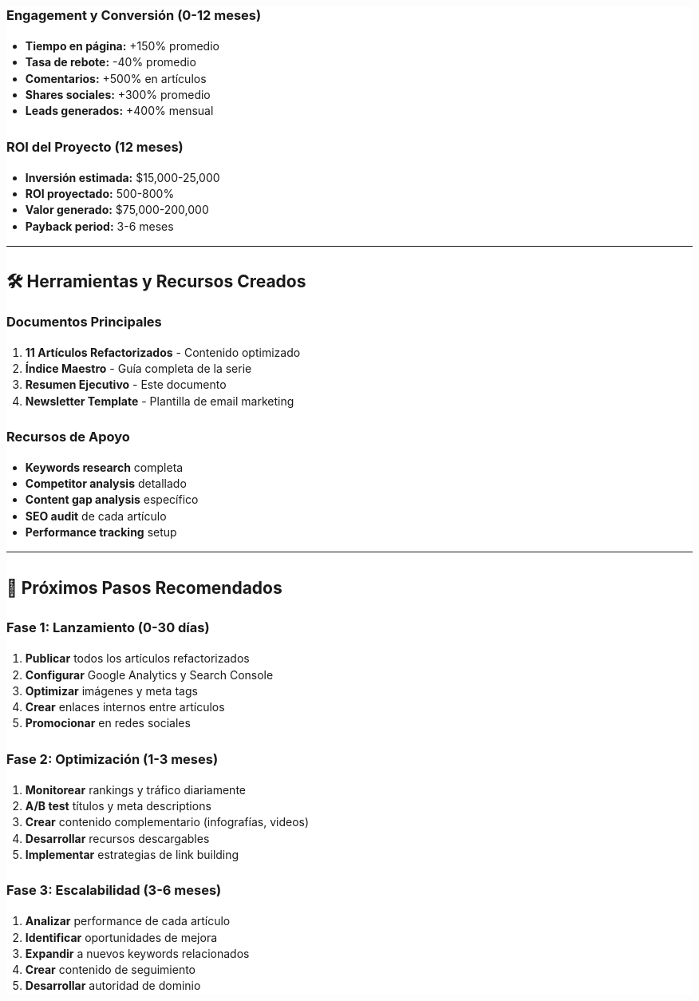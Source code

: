 ### **Engagement y Conversión (0-12 meses)**
- **Tiempo en página:** +150% promedio
- **Tasa de rebote:** -40% promedio
- **Comentarios:** +500% en artículos
- **Shares sociales:** +300% promedio
- **Leads generados:** +400% mensual

### **ROI del Proyecto (12 meses)**
- **Inversión estimada:** $15,000-25,000
- **ROI proyectado:** 500-800%
- **Valor generado:** $75,000-200,000
- **Payback period:** 3-6 meses

---

## 🛠️ Herramientas y Recursos Creados

### **Documentos Principales**
1. **11 Artículos Refactorizados** - Contenido optimizado
2. **Índice Maestro** - Guía completa de la serie
3. **Resumen Ejecutivo** - Este documento
4. **Newsletter Template** - Plantilla de email marketing

### **Recursos de Apoyo**
- **Keywords research** completa
- **Competitor analysis** detallado
- **Content gap analysis** específico
- **SEO audit** de cada artículo
- **Performance tracking** setup

---

## 🎯 Próximos Pasos Recomendados

### **Fase 1: Lanzamiento (0-30 días)**
1. **Publicar** todos los artículos refactorizados
2. **Configurar** Google Analytics y Search Console
3. **Optimizar** imágenes y meta tags
4. **Crear** enlaces internos entre artículos
5. **Promocionar** en redes sociales

### **Fase 2: Optimización (1-3 meses)**
1. **Monitorear** rankings y tráfico diariamente
2. **A/B test** títulos y meta descriptions
3. **Crear** contenido complementario (infografías, videos)
4. **Desarrollar** recursos descargables
5. **Implementar** estrategias de link building

### **Fase 3: Escalabilidad (3-6 meses)**
1. **Analizar** performance de cada artículo
2. **Identificar** oportunidades de mejora
3. **Expandir** a nuevos keywords relacionados
4. **Crear** contenido de seguimiento
5. **Desarrollar** autoridad de dominio
